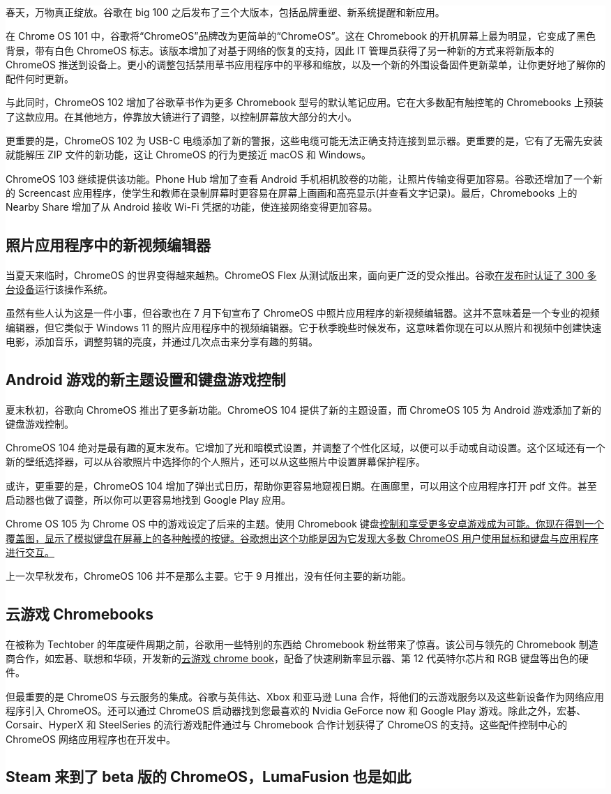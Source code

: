 春天，万物真正绽放。谷歌在 big 100 之后发布了三个大版本，包括品牌重塑、新系统提醒和新应用。

在 Chrome OS 101 中，谷歌将“ChromeOS”品牌改为更简单的“ChromeOS”。这在 Chromebook 的开机屏幕上最为明显，它变成了黑色背景，带有白色 ChromeOS 标志。该版本增加了对基于网络的恢复的支持，因此 IT 管理员获得了另一种新的方式来将新版本的 ChromeOS 推送到设备上。更小的调整包括禁用草书应用程序中的平移和缩放，以及一个新的外围设备固件更新菜单，让你更好地了解你的配件何时更新。

与此同时，ChromeOS 102 增加了谷歌草书作为更多 Chromebook 型号的默认笔记应用。它在大多数配有触控笔的 Chromebooks 上预装了这款应用。在其他地方，停靠放大镜进行了调整，以控制屏幕放大部分的大小。

更重要的是，ChromeOS 102 为 USB-C 电缆添加了新的警报，这些电缆可能无法正确支持连接到显示器。更重要的是，它有了无需先安装就能解压 ZIP 文件的新功能，这让 ChromeOS 的行为更接近 macOS 和 Windows。

ChromeOS 103 继续提供该功能。Phone Hub 增加了查看 Android 手机相机胶卷的功能，让照片传输变得更加容易。谷歌还增加了一个新的 Screencast 应用程序，使学生和教师在录制屏幕时更容易在屏幕上画画和高亮显示(并查看文字记录)。最后，Chromebooks 上的 Nearby Share 增加了从 Android 接收 Wi-Fi 凭据的功能，使连接网络变得更加容易。

## 照片应用程序中的新视频编辑器

当夏天来临时，ChromeOS 的世界变得越来越热。ChromeOS Flex 从测试版出来，面向更广泛的受众推出。谷歌[在发布时认证了 300 多台设备](https://nam12.safelinks.protection.outlook.com/?url=https%3A%2F%2Fsupport.google.com%2Fchromeosflex%2Fanswer%2F11513094&data=05%7C01%7C%7C844f2a450ab440192e0a08da636d20df%7C84df9e7fe9f640afb435aaaaaaaaaaaa%7C1%7C0%7C637931617615107386%7CUnknown%7CTWFpbGZsb3d8eyJWIjoiMC4wLjAwMDAiLCJQIjoiV2luMzIiLCJBTiI6Ik1haWwiLCJXVCI6Mn0%3D%7C3000%7C%7C%7C&sdata=xjjVJrcCQMO64K7KwjmQcZabrKDoDmztNbTewcoBgPY%3D&reserved=0)运行该操作系统。

虽然有些人认为这是一件小事，但谷歌也在 7 月下旬宣布了 ChromeOS 中照片应用程序的新视频编辑器。这并不意味着是一个专业的视频编辑器，但它类似于 Windows 11 的照片应用程序中的视频编辑器。它于秋季晚些时候发布，这意味着你现在可以从照片和视频中创建快速电影，添加音乐，调整剪辑的亮度，并通过几次点击来分享有趣的剪辑。

## Android 游戏的新主题设置和键盘游戏控制

夏末秋初，谷歌向 ChromeOS 推出了更多新功能。ChromeOS 104 提供了新的主题设置，而 ChromeOS 105 为 Android 游戏添加了新的键盘游戏控制。

ChromeOS 104 绝对是最有趣的夏末发布。它增加了光和暗模式设置，并调整了个性化区域，以便可以手动或自动设置。这个区域还有一个新的壁纸选择器，可以从谷歌照片中选择你的个人照片，还可以从这些照片中设置屏幕保护程序。

或许，更重要的是，ChromeOS 104 增加了弹出式日历，帮助你更容易地窥视日期。在画廊里，可以用这个应用程序打开 pdf 文件。甚至启动器也做了调整，所以你可以更容易地找到 Google Play 应用。

Chrome OS 105 为 Chrome OS 中的游戏设定了后来的主题。使用 Chromebook 键盘[控制和享受更多安卓游戏成为可能。你现在得到一个覆盖图，显示了模拟键盘在屏幕上的各种触摸的按键。谷歌想出这个功能是因为它发现大多数 ChromeOS 用户使用鼠标和键盘与应用程序进行交互。](https://www.xda-developers.com/chromeos-105-keyboard-controls-android-games/)

上一次早秋发布，ChromeOS 106 并不是那么主要。它于 9 月推出，没有任何主要的新功能。

## 云游戏 Chromebooks

在被称为 Techtober 的年度硬件周期之前，谷歌用一些特别的东西给 Chromebook 粉丝带来了惊喜。该公司与领先的 Chromebook 制造商合作，如宏碁、联想和华硕，开发新的[云游戏 chrome book](https://www.xda-developers.com/google-cloud-gaming-chromebooks/)，配备了快速刷新率显示器、第 12 代英特尔芯片和 RGB 键盘等出色的硬件。

但最重要的是 ChromeOS 与云服务的集成。谷歌与英伟达、Xbox 和亚马逊 Luna 合作，将他们的云游戏服务以及这些新设备作为网络应用程序引入 ChromeOS。还可以通过 ChromeOS 启动器找到您最喜欢的 Nvidia GeForce now 和 Google Play 游戏。除此之外，宏碁、Corsair、HyperX 和 SteelSeries 的流行游戏配件通过与 Chromebook 合作计划获得了 ChromeOS 的支持。这些配件控制中心的 ChromeOS 网络应用程序也在开发中。

## Steam 来到了 beta 版的 ChromeOS，LumaFusion 也是如此
